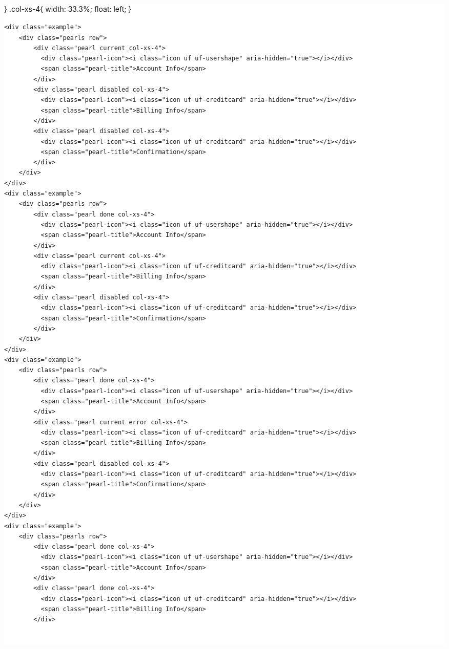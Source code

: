 }
.col-xs-4{
    width: 33.3%;
    float: left;
}</code></pre>
</div>
<div class="examples-code"><pre><code>&lt;div class="example">
    &lt;div class="pearls row">
        &lt;div class="pearl current col-xs-4">
          &lt;div class="pearl-icon">&lt;i class="icon uf uf-usershape" aria-hidden="true">&lt;/i>&lt;/div>
          &lt;span class="pearl-title">Account Info&lt;/span>
        &lt;/div>
        &lt;div class="pearl disabled col-xs-4">
          &lt;div class="pearl-icon">&lt;i class="icon uf uf-creditcard" aria-hidden="true">&lt;/i>&lt;/div>
          &lt;span class="pearl-title">Billing Info&lt;/span>
        &lt;/div>
        &lt;div class="pearl disabled col-xs-4">
          &lt;div class="pearl-icon">&lt;i class="icon uf uf-creditcard" aria-hidden="true">&lt;/i>&lt;/div>
          &lt;span class="pearl-title">Confirmation&lt;/span>
        &lt;/div>
    &lt;/div>
&lt;/div>
&lt;div class="example">
    &lt;div class="pearls row">
        &lt;div class="pearl done col-xs-4">
          &lt;div class="pearl-icon">&lt;i class="icon uf uf-usershape" aria-hidden="true">&lt;/i>&lt;/div>
          &lt;span class="pearl-title">Account Info&lt;/span>
        &lt;/div>
        &lt;div class="pearl current col-xs-4">
          &lt;div class="pearl-icon">&lt;i class="icon uf uf-creditcard" aria-hidden="true">&lt;/i>&lt;/div>
          &lt;span class="pearl-title">Billing Info&lt;/span>
        &lt;/div>
        &lt;div class="pearl disabled col-xs-4">
          &lt;div class="pearl-icon">&lt;i class="icon uf uf-creditcard" aria-hidden="true">&lt;/i>&lt;/div>
          &lt;span class="pearl-title">Confirmation&lt;/span>
        &lt;/div>
    &lt;/div>
&lt;/div>
&lt;div class="example">
    &lt;div class="pearls row">
        &lt;div class="pearl done col-xs-4">
          &lt;div class="pearl-icon">&lt;i class="icon uf uf-usershape" aria-hidden="true">&lt;/i>&lt;/div>
          &lt;span class="pearl-title">Account Info&lt;/span>
        &lt;/div>
        &lt;div class="pearl current error col-xs-4">
          &lt;div class="pearl-icon">&lt;i class="icon uf uf-creditcard" aria-hidden="true">&lt;/i>&lt;/div>
          &lt;span class="pearl-title">Billing Info&lt;/span>
        &lt;/div>
        &lt;div class="pearl disabled col-xs-4">
          &lt;div class="pearl-icon">&lt;i class="icon uf uf-creditcard" aria-hidden="true">&lt;/i>&lt;/div>
          &lt;span class="pearl-title">Confirmation&lt;/span>
        &lt;/div>
    &lt;/div>
&lt;/div>
&lt;div class="example">
    &lt;div class="pearls row">
        &lt;div class="pearl done col-xs-4">
          &lt;div class="pearl-icon">&lt;i class="icon uf uf-usershape" aria-hidden="true">&lt;/i>&lt;/div>
          &lt;span class="pearl-title">Account Info&lt;/span>
        &lt;/div>
        &lt;div class="pearl done col-xs-4">
          &lt;div class="pearl-icon">&lt;i class="icon uf uf-creditcard" aria-hidden="true">&lt;/i>&lt;/div>
          &lt;span class="pearl-title">Billing Info&lt;/span>
        &lt;/div>